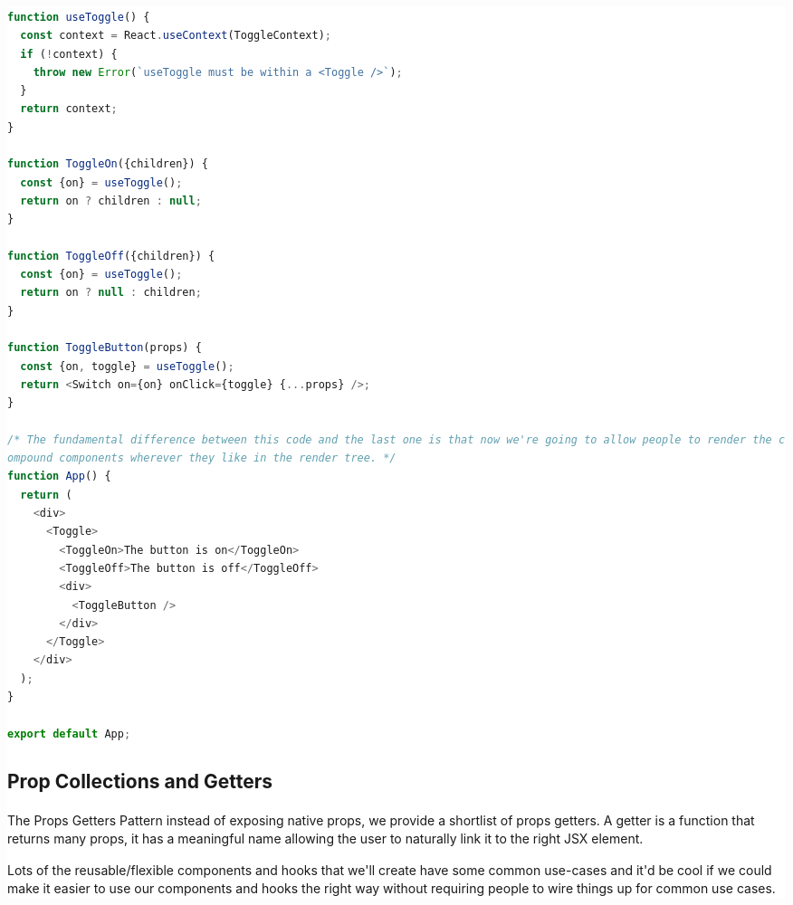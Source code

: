 ```javascript
function useToggle() {
  const context = React.useContext(ToggleContext);
  if (!context) {
    throw new Error(`useToggle must be within a <Toggle />`);
  }
  return context;
}

function ToggleOn({children}) {
  const {on} = useToggle();
  return on ? children : null;
}

function ToggleOff({children}) {
  const {on} = useToggle();
  return on ? null : children;
}

function ToggleButton(props) {
  const {on, toggle} = useToggle();
  return <Switch on={on} onClick={toggle} {...props} />;
}

/* The fundamental difference between this code and the last one is that now we're going to allow people to render the compound components wherever they like in the render tree. */
function App() {
  return (
    <div>
      <Toggle>
        <ToggleOn>The button is on</ToggleOn>
        <ToggleOff>The button is off</ToggleOff>
        <div>
          <ToggleButton />
        </div>
      </Toggle>
    </div>
  );
}

export default App;
```

## Prop Collections and Getters <a id="propCollectionsGetters"></a>
The Props Getters Pattern instead of exposing native props, we provide a shortlist of props getters. A getter is a function that returns many props, it has a meaningful name allowing the user to naturally link it to the right JSX element.

Lots of the reusable/flexible components and hooks that we'll create have some common use-cases and it'd be cool if we could make it easier to use our components and hooks the right way without requiring people to wire things up for common use cases.
